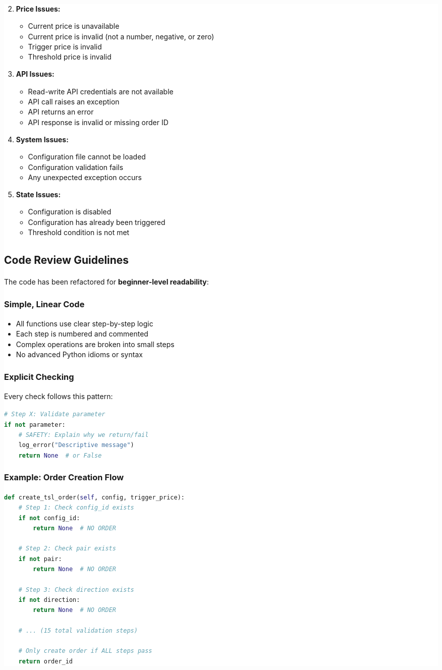 2. **Price Issues:**
   - Current price is unavailable
   - Current price is invalid (not a number, negative, or zero)
   - Trigger price is invalid
   - Threshold price is invalid

3. **API Issues:**
   - Read-write API credentials are not available
   - API call raises an exception
   - API returns an error
   - API response is invalid or missing order ID

4. **System Issues:**
   - Configuration file cannot be loaded
   - Configuration validation fails
   - Any unexpected exception occurs

5. **State Issues:**
   - Configuration is disabled
   - Configuration has already been triggered
   - Threshold condition is not met

## Code Review Guidelines

The code has been refactored for **beginner-level readability**:

### Simple, Linear Code

- All functions use clear step-by-step logic
- Each step is numbered and commented
- Complex operations are broken into small steps
- No advanced Python idioms or syntax

### Explicit Checking

Every check follows this pattern:

```python
# Step X: Validate parameter
if not parameter:
    # SAFETY: Explain why we return/fail
    log_error("Descriptive message")
    return None  # or False
```

### Example: Order Creation Flow

```python
def create_tsl_order(self, config, trigger_price):
    # Step 1: Check config_id exists
    if not config_id:
        return None  # NO ORDER
    
    # Step 2: Check pair exists
    if not pair:
        return None  # NO ORDER
    
    # Step 3: Check direction exists
    if not direction:
        return None  # NO ORDER
    
    # ... (15 total validation steps)
    
    # Only create order if ALL steps pass
    return order_id
```
